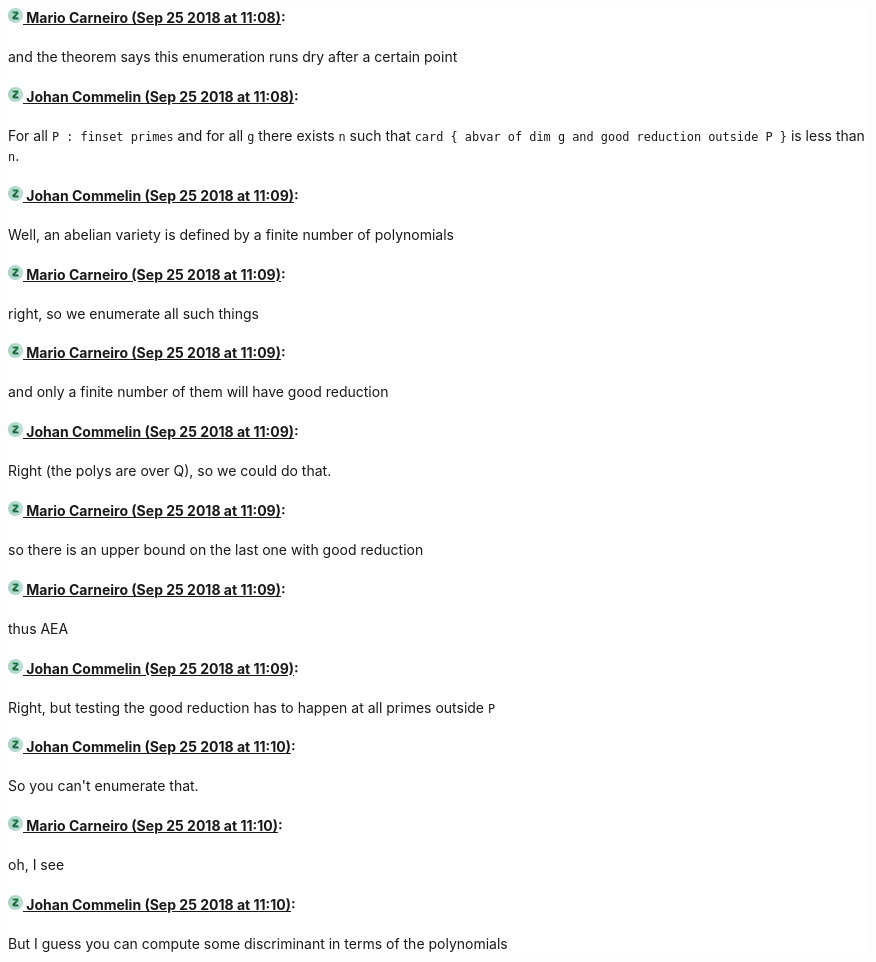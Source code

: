 #### [![Click to go to Zulip](../../assets/img/zulip2.png) Mario Carneiro (Sep 25 2018 at 11:08)](https://leanprover.zulipchat.com/#narrow/stream/113489-new%20members/topic/mathlib%20%26%20constructivity/near/134584022):
and the theorem says this enumeration runs dry after a certain point

#### [![Click to go to Zulip](../../assets/img/zulip2.png) Johan Commelin (Sep 25 2018 at 11:08)](https://leanprover.zulipchat.com/#narrow/stream/113489-new%20members/topic/mathlib%20%26%20constructivity/near/134584026):
For all `P : finset primes` and for all `g` there exists `n` such that `card { abvar of dim g and good reduction outside P }` is less than `n`.

#### [![Click to go to Zulip](../../assets/img/zulip2.png) Johan Commelin (Sep 25 2018 at 11:09)](https://leanprover.zulipchat.com/#narrow/stream/113489-new%20members/topic/mathlib%20%26%20constructivity/near/134584031):
Well, an abelian variety is defined by a finite number of polynomials

#### [![Click to go to Zulip](../../assets/img/zulip2.png) Mario Carneiro (Sep 25 2018 at 11:09)](https://leanprover.zulipchat.com/#narrow/stream/113489-new%20members/topic/mathlib%20%26%20constructivity/near/134584040):
right, so we enumerate all such things

#### [![Click to go to Zulip](../../assets/img/zulip2.png) Mario Carneiro (Sep 25 2018 at 11:09)](https://leanprover.zulipchat.com/#narrow/stream/113489-new%20members/topic/mathlib%20%26%20constructivity/near/134584042):
and only a finite number of them will have good reduction

#### [![Click to go to Zulip](../../assets/img/zulip2.png) Johan Commelin (Sep 25 2018 at 11:09)](https://leanprover.zulipchat.com/#narrow/stream/113489-new%20members/topic/mathlib%20%26%20constructivity/near/134584046):
Right (the polys are over Q), so we could do that.

#### [![Click to go to Zulip](../../assets/img/zulip2.png) Mario Carneiro (Sep 25 2018 at 11:09)](https://leanprover.zulipchat.com/#narrow/stream/113489-new%20members/topic/mathlib%20%26%20constructivity/near/134584054):
so there is an upper bound on the last one with good reduction

#### [![Click to go to Zulip](../../assets/img/zulip2.png) Mario Carneiro (Sep 25 2018 at 11:09)](https://leanprover.zulipchat.com/#narrow/stream/113489-new%20members/topic/mathlib%20%26%20constructivity/near/134584057):
thus AEA

#### [![Click to go to Zulip](../../assets/img/zulip2.png) Johan Commelin (Sep 25 2018 at 11:09)](https://leanprover.zulipchat.com/#narrow/stream/113489-new%20members/topic/mathlib%20%26%20constructivity/near/134584061):
Right, but testing the good reduction has to happen at all primes outside `P`

#### [![Click to go to Zulip](../../assets/img/zulip2.png) Johan Commelin (Sep 25 2018 at 11:10)](https://leanprover.zulipchat.com/#narrow/stream/113489-new%20members/topic/mathlib%20%26%20constructivity/near/134584107):
So you can't enumerate that.

#### [![Click to go to Zulip](../../assets/img/zulip2.png) Mario Carneiro (Sep 25 2018 at 11:10)](https://leanprover.zulipchat.com/#narrow/stream/113489-new%20members/topic/mathlib%20%26%20constructivity/near/134584120):
oh, I see

#### [![Click to go to Zulip](../../assets/img/zulip2.png) Johan Commelin (Sep 25 2018 at 11:10)](https://leanprover.zulipchat.com/#narrow/stream/113489-new%20members/topic/mathlib%20%26%20constructivity/near/134584123):
But I guess you can compute some discriminant in terms of the polynomials
